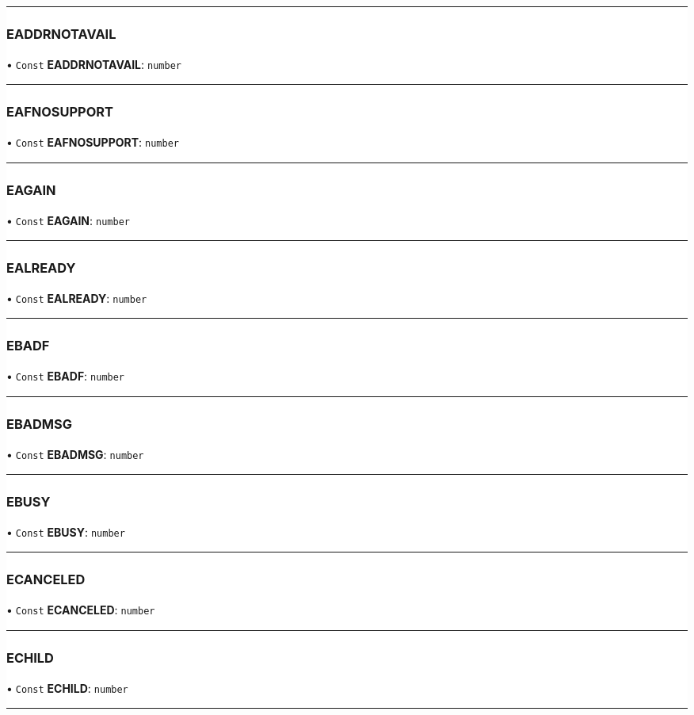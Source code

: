 ___

### EADDRNOTAVAIL

• `Const` **EADDRNOTAVAIL**: `number`

___

### EAFNOSUPPORT

• `Const` **EAFNOSUPPORT**: `number`

___

### EAGAIN

• `Const` **EAGAIN**: `number`

___

### EALREADY

• `Const` **EALREADY**: `number`

___

### EBADF

• `Const` **EBADF**: `number`

___

### EBADMSG

• `Const` **EBADMSG**: `number`

___

### EBUSY

• `Const` **EBUSY**: `number`

___

### ECANCELED

• `Const` **ECANCELED**: `number`

___

### ECHILD

• `Const` **ECHILD**: `number`

___
